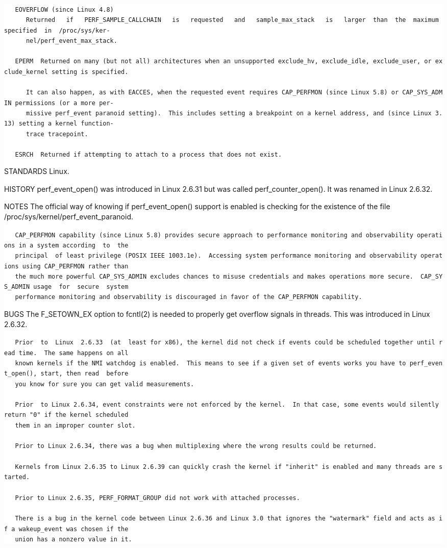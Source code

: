       EOVERFLOW (since Linux 4.8)
	      Returned	 if   PERF_SAMPLE_CALLCHAIN   is   requested   and   sample_max_stack	is   larger  than  the	maximum	 specified  in	/proc/sys/ker‐
	      nel/perf_event_max_stack.

       EPERM  Returned on many (but not all) architectures when an unsupported exclude_hv, exclude_idle, exclude_user, or exclude_kernel setting is specified.

	      It can also happen, as with EACCES, when the requested event requires CAP_PERFMON (since Linux 5.8) or CAP_SYS_ADMIN permissions (or a more per‐
	      missive perf_event paranoid setting).  This includes setting a breakpoint on a kernel address, and (since Linux 3.13) setting a kernel function-
	      trace tracepoint.

       ESRCH  Returned if attempting to attach to a process that does not exist.

STANDARDS
       Linux.

HISTORY
       perf_event_open() was introduced in Linux 2.6.31 but was called perf_counter_open().  It was renamed in Linux 2.6.32.

NOTES
       The official way of knowing if perf_event_open() support is enabled is checking for the existence of the file /proc/sys/kernel/perf_event_paranoid.

       CAP_PERFMON capability (since Linux 5.8) provides secure approach to performance monitoring and observability operations in a system according  to  the
       principal  of least privilege (POSIX IEEE 1003.1e).  Accessing system performance monitoring and observability operations using CAP_PERFMON rather than
       the much more powerful CAP_SYS_ADMIN excludes chances to misuse credentials and makes operations more secure.  CAP_SYS_ADMIN usage  for	secure	system
       performance monitoring and observability is discouraged in favor of the CAP_PERFMON capability.

BUGS
       The F_SETOWN_EX option to fcntl(2) is needed to properly get overflow signals in threads.  This was introduced in Linux 2.6.32.

       Prior  to  Linux	 2.6.33	 (at  least for x86), the kernel did not check if events could be scheduled together until read time.  The same happens on all
       known kernels if the NMI watchdog is enabled.  This means to see if a given set of events works you have to perf_event_open(), start, then read	before
       you know for sure you can get valid measurements.

       Prior  to Linux 2.6.34, event constraints were not enforced by the kernel.  In that case, some events would silently return "0" if the kernel scheduled
       them in an improper counter slot.

       Prior to Linux 2.6.34, there was a bug when multiplexing where the wrong results could be returned.

       Kernels from Linux 2.6.35 to Linux 2.6.39 can quickly crash the kernel if "inherit" is enabled and many threads are started.

       Prior to Linux 2.6.35, PERF_FORMAT_GROUP did not work with attached processes.

       There is a bug in the kernel code between Linux 2.6.36 and Linux 3.0 that ignores the "watermark" field and acts as if a wakeup_event was chosen if the
       union has a nonzero value in it.
